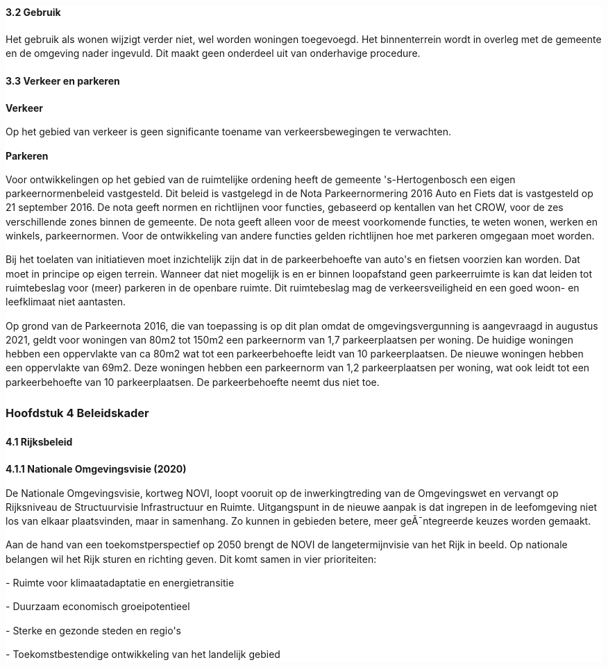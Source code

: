 #### 3\.2 Gebruik

Het gebruik als wonen wijzigt verder niet, wel worden woningen toegevoegd. Het binnenterrein wordt in overleg met de gemeente en de omgeving nader ingevuld. Dit maakt geen onderdeel uit van onderhavige procedure.

#### 3\.3 Verkeer en parkeren

**Verkeer**

Op het gebied van verkeer is geen significante toename van verkeersbewegingen te verwachten.

**Parkeren**

Voor ontwikkelingen op het gebied van de ruimtelijke ordening heeft de gemeente 's\-Hertogenbosch een eigen parkeernormenbeleid vastgesteld. Dit beleid is vastgelegd in de Nota Parkeernormering 2016 Auto en Fiets dat is vastgesteld op 21 september 2016\. De nota geeft normen en richtlijnen voor functies, gebaseerd op kentallen van het CROW, voor de zes verschillende zones binnen de gemeente. De nota geeft alleen voor de meest voorkomende functies, te weten wonen, werken en winkels, parkeernormen. Voor de ontwikkeling van andere functies gelden richtlijnen hoe met parkeren omgegaan moet worden.

Bij het toelaten van initiatieven moet inzichtelijk zijn dat in de parkeerbehoefte van auto's en fietsen voorzien kan worden. Dat moet in principe op eigen terrein. Wanneer dat niet mogelijk is en er binnen loopafstand geen parkeerruimte is kan dat leiden tot ruimtebeslag voor (meer) parkeren in de openbare ruimte. Dit ruimtebeslag mag de verkeersveiligheid en een goed woon\- en leefklimaat niet aantasten.

Op grond van de Parkeernota 2016, die van toepassing is op dit plan omdat de omgevingsvergunning is aangevraagd in augustus 2021, geldt voor woningen van 80m2 tot 150m2 een parkeernorm van 1,7 parkeerplaatsen per woning. De huidige woningen hebben een oppervlakte van ca 80m2 wat tot een parkeerbehoefte leidt van 10 parkeerplaatsen. De nieuwe woningen hebben een oppervlakte van 69m2\. Deze woningen hebben een parkeernorm van 1,2 parkeerplaatsen per woning, wat ook leidt tot een parkeerbehoefte van 10 parkeerplaatsen. De parkeerbehoefte neemt dus niet toe.

### Hoofdstuk 4 Beleidskader

#### 4\.1 Rijksbeleid

**4\.1\.1 Nationale Omgevingsvisie (2020\)**

De Nationale Omgevingsvisie, kortweg NOVI, loopt vooruit op de inwerkingtreding van de Omgevingswet en vervangt op Rijksniveau de Structuurvisie Infrastructuur en Ruimte. Uitgangspunt in de nieuwe aanpak is dat ingrepen in de leefomgeving niet los van elkaar plaatsvinden, maar in samenhang. Zo kunnen in gebieden betere, meer geÃ¯ntegreerde keuzes worden gemaakt.

Aan de hand van een toekomstperspectief op 2050 brengt de NOVI de langetermijnvisie van het Rijk in beeld. Op nationale belangen wil het Rijk sturen en richting geven. Dit komt samen in vier prioriteiten:

\- Ruimte voor klimaatadaptatie en energietransitie

\- Duurzaam economisch groeipotentieel

\- Sterke en gezonde steden en regio's

\- Toekomstbestendige ontwikkeling van het landelijk gebied
